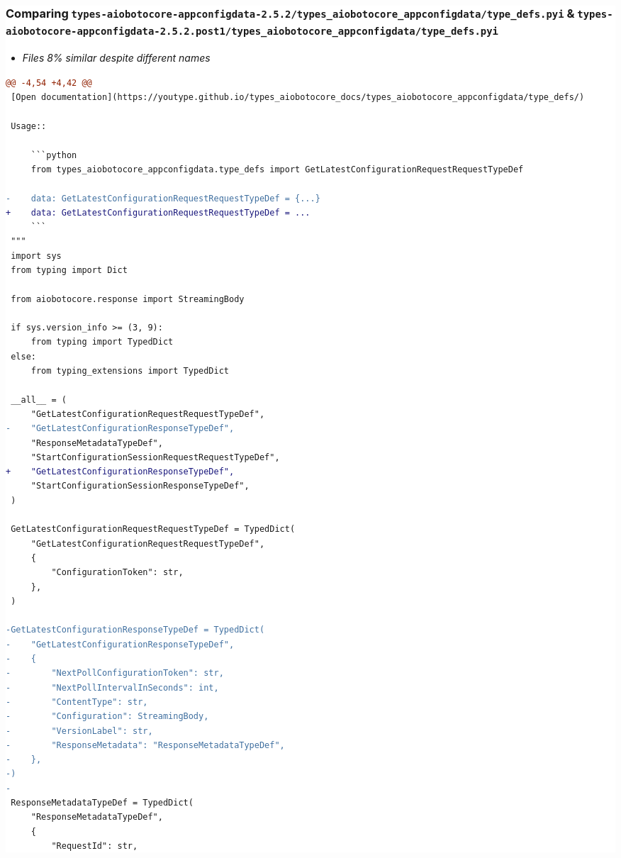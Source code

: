 ### Comparing `types-aiobotocore-appconfigdata-2.5.2/types_aiobotocore_appconfigdata/type_defs.pyi` & `types-aiobotocore-appconfigdata-2.5.2.post1/types_aiobotocore_appconfigdata/type_defs.pyi`

 * *Files 8% similar despite different names*

```diff
@@ -4,54 +4,42 @@
 [Open documentation](https://youtype.github.io/types_aiobotocore_docs/types_aiobotocore_appconfigdata/type_defs/)
 
 Usage::
 
     ```python
     from types_aiobotocore_appconfigdata.type_defs import GetLatestConfigurationRequestRequestTypeDef
 
-    data: GetLatestConfigurationRequestRequestTypeDef = {...}
+    data: GetLatestConfigurationRequestRequestTypeDef = ...
     ```
 """
 import sys
 from typing import Dict
 
 from aiobotocore.response import StreamingBody
 
 if sys.version_info >= (3, 9):
     from typing import TypedDict
 else:
     from typing_extensions import TypedDict
 
 __all__ = (
     "GetLatestConfigurationRequestRequestTypeDef",
-    "GetLatestConfigurationResponseTypeDef",
     "ResponseMetadataTypeDef",
     "StartConfigurationSessionRequestRequestTypeDef",
+    "GetLatestConfigurationResponseTypeDef",
     "StartConfigurationSessionResponseTypeDef",
 )
 
 GetLatestConfigurationRequestRequestTypeDef = TypedDict(
     "GetLatestConfigurationRequestRequestTypeDef",
     {
         "ConfigurationToken": str,
     },
 )
 
-GetLatestConfigurationResponseTypeDef = TypedDict(
-    "GetLatestConfigurationResponseTypeDef",
-    {
-        "NextPollConfigurationToken": str,
-        "NextPollIntervalInSeconds": int,
-        "ContentType": str,
-        "Configuration": StreamingBody,
-        "VersionLabel": str,
-        "ResponseMetadata": "ResponseMetadataTypeDef",
-    },
-)
-
 ResponseMetadataTypeDef = TypedDict(
     "ResponseMetadataTypeDef",
     {
         "RequestId": str,
```
